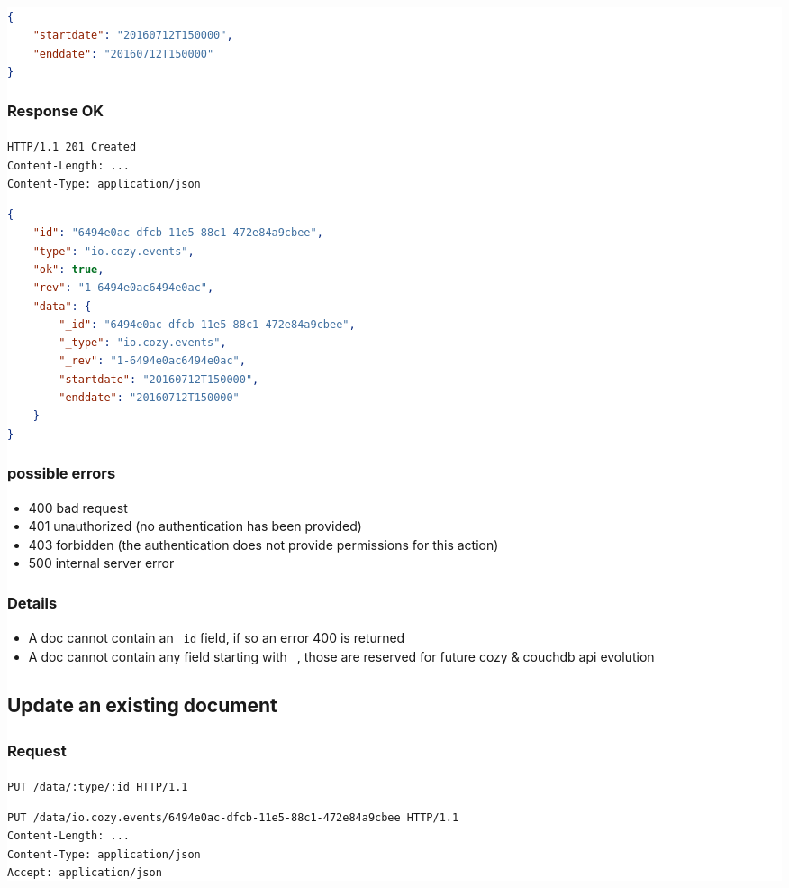 ```json
{
    "startdate": "20160712T150000",
    "enddate": "20160712T150000"
}
```

### Response OK

```http
HTTP/1.1 201 Created
Content-Length: ...
Content-Type: application/json
```

```json
{
    "id": "6494e0ac-dfcb-11e5-88c1-472e84a9cbee",
    "type": "io.cozy.events",
    "ok": true,
    "rev": "1-6494e0ac6494e0ac",
    "data": {
        "_id": "6494e0ac-dfcb-11e5-88c1-472e84a9cbee",
        "_type": "io.cozy.events",
        "_rev": "1-6494e0ac6494e0ac",
        "startdate": "20160712T150000",
        "enddate": "20160712T150000"
    }
}
```

### possible errors

-   400 bad request
-   401 unauthorized (no authentication has been provided)
-   403 forbidden (the authentication does not provide permissions for this
    action)
-   500 internal server error

### Details

-   A doc cannot contain an `_id` field, if so an error 400 is returned
-   A doc cannot contain any field starting with `_`, those are reserved for
    future cozy & couchdb api evolution

## Update an existing document

### Request

```http
PUT /data/:type/:id HTTP/1.1
```

```http
PUT /data/io.cozy.events/6494e0ac-dfcb-11e5-88c1-472e84a9cbee HTTP/1.1
Content-Length: ...
Content-Type: application/json
Accept: application/json
```
